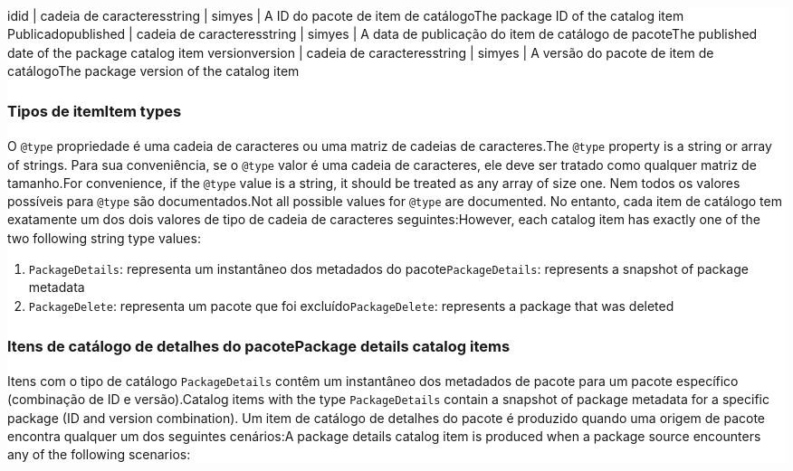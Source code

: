 <span data-ttu-id="ebca5-291">id</span><span class="sxs-lookup"><span data-stu-id="ebca5-291">id</span></span>                      | <span data-ttu-id="ebca5-292">cadeia de caracteres</span><span class="sxs-lookup"><span data-stu-id="ebca5-292">string</span></span>                     | <span data-ttu-id="ebca5-293">sim</span><span class="sxs-lookup"><span data-stu-id="ebca5-293">yes</span></span>      | <span data-ttu-id="ebca5-294">A ID do pacote de item de catálogo</span><span class="sxs-lookup"><span data-stu-id="ebca5-294">The package ID of the catalog item</span></span>
<span data-ttu-id="ebca5-295">Publicado</span><span class="sxs-lookup"><span data-stu-id="ebca5-295">published</span></span>               | <span data-ttu-id="ebca5-296">cadeia de caracteres</span><span class="sxs-lookup"><span data-stu-id="ebca5-296">string</span></span>                     | <span data-ttu-id="ebca5-297">sim</span><span class="sxs-lookup"><span data-stu-id="ebca5-297">yes</span></span>      | <span data-ttu-id="ebca5-298">A data de publicação do item de catálogo de pacote</span><span class="sxs-lookup"><span data-stu-id="ebca5-298">The published date of the package catalog item</span></span>
<span data-ttu-id="ebca5-299">version</span><span class="sxs-lookup"><span data-stu-id="ebca5-299">version</span></span>                 | <span data-ttu-id="ebca5-300">cadeia de caracteres</span><span class="sxs-lookup"><span data-stu-id="ebca5-300">string</span></span>                     | <span data-ttu-id="ebca5-301">sim</span><span class="sxs-lookup"><span data-stu-id="ebca5-301">yes</span></span>      | <span data-ttu-id="ebca5-302">A versão do pacote de item de catálogo</span><span class="sxs-lookup"><span data-stu-id="ebca5-302">The package version of the catalog item</span></span>

### <a name="item-types"></a><span data-ttu-id="ebca5-303">Tipos de item</span><span class="sxs-lookup"><span data-stu-id="ebca5-303">Item types</span></span>

<span data-ttu-id="ebca5-304">O `@type` propriedade é uma cadeia de caracteres ou uma matriz de cadeias de caracteres.</span><span class="sxs-lookup"><span data-stu-id="ebca5-304">The `@type` property is a string or array of strings.</span></span> <span data-ttu-id="ebca5-305">Para sua conveniência, se o `@type` valor é uma cadeia de caracteres, ele deve ser tratado como qualquer matriz de tamanho.</span><span class="sxs-lookup"><span data-stu-id="ebca5-305">For convenience, if the `@type` value is a string, it should be treated as any array of size one.</span></span> <span data-ttu-id="ebca5-306">Nem todos os valores possíveis para `@type` são documentados.</span><span class="sxs-lookup"><span data-stu-id="ebca5-306">Not all possible values for `@type` are documented.</span></span> <span data-ttu-id="ebca5-307">No entanto, cada item de catálogo tem exatamente um dos dois valores de tipo de cadeia de caracteres seguintes:</span><span class="sxs-lookup"><span data-stu-id="ebca5-307">However, each catalog item has exactly one of the two following string type values:</span></span>

1. <span data-ttu-id="ebca5-308">`PackageDetails`: representa um instantâneo dos metadados do pacote</span><span class="sxs-lookup"><span data-stu-id="ebca5-308">`PackageDetails`: represents a snapshot of package metadata</span></span>
1. <span data-ttu-id="ebca5-309">`PackageDelete`: representa um pacote que foi excluído</span><span class="sxs-lookup"><span data-stu-id="ebca5-309">`PackageDelete`: represents a package that was deleted</span></span>

### <a name="package-details-catalog-items"></a><span data-ttu-id="ebca5-310">Itens de catálogo de detalhes do pacote</span><span class="sxs-lookup"><span data-stu-id="ebca5-310">Package details catalog items</span></span>

<span data-ttu-id="ebca5-311">Itens com o tipo de catálogo `PackageDetails` contêm um instantâneo dos metadados de pacote para um pacote específico (combinação de ID e versão).</span><span class="sxs-lookup"><span data-stu-id="ebca5-311">Catalog items with the type `PackageDetails` contain a snapshot of package metadata for a specific package (ID and version combination).</span></span> <span data-ttu-id="ebca5-312">Um item de catálogo de detalhes do pacote é produzido quando uma origem de pacote encontra qualquer um dos seguintes cenários:</span><span class="sxs-lookup"><span data-stu-id="ebca5-312">A package details catalog item is produced when a package source encounters any of the following scenarios:</span></span>

